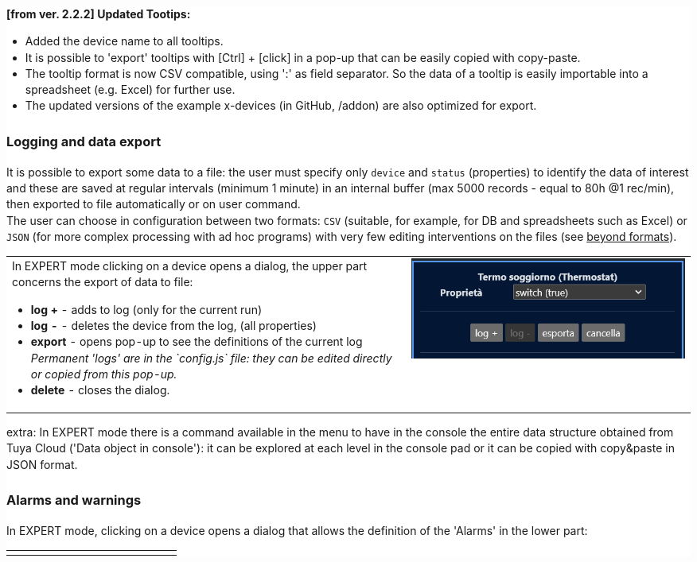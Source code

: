 **[from ver. 2.2.2] Updated Tootips:**

- Added the device name to all tooltips.
- It is possible to 'export' tooltips with [Ctrl] + [click] in a pop-up that can be easily copied with copy-paste.
- The tooltip format is now CSV compatible, using ':' as field separator. So the data of a tooltip is easily importable into a spreadsheet (e.g. Excel) for further use.
- The updated versions of the example x-devices (in GitHub, /addon) are also optimized for export.
  
### Logging and data export
It is possible to export some data to a file: the user must specify only `device` and `status` (properties) to identify the data of interest and these are saved at regular intervals (minimum 1 minute) in an internal buffer (max 5000 records - equal to 80h @1 rec/min), then exported to file automatically or on user command.<br>
The user can choose in configuration between two formats: `CSV` (suitable, for example, for DB and spreadsheets such as Excel) or `JSON` (for more complex processing with ad hoc programs) with very few editing interventions on the files (see [beyond formats](#csv-format)).
<TABLE width = "100%" >
<TR>
<TD>
In EXPERT mode clicking on a device opens a dialog, the upper part concerns the export of data to file:
<ul>
<li> <b> log + </b>- adds to log (only for the current run)
<li> <b> log - </b>- deletes the device from the log, (all properties)
<li> <b> export </b>- opens pop-up to see the definitions of the current log <br>
<i> Permanent 'logs' are in the `config.js` file: they can be edited directly or copied from this pop-up.</i>
<li> <b> delete </b>- closes the dialog.</ul>
</TD>
<TD>
<img src="https://github.com/msillano/IoTwebUI/blob/main/pics/alert22.png?raw=true" />
</TD>
</TR>
</TABLE>

extra: In EXPERT mode there is a command available in the menu to have in the console the entire data structure obtained from Tuya Cloud ('Data object in console'): it can be explored at each level in the console pad or it can be copied with copy&paste in JSON format.

### Alarms and warnings
In EXPERT mode, clicking on a device opens a dialog that allows the definition of the 'Alarms' in the lower part:
<TABLE width = "100%" >
<TR>
<TD width = "200px">